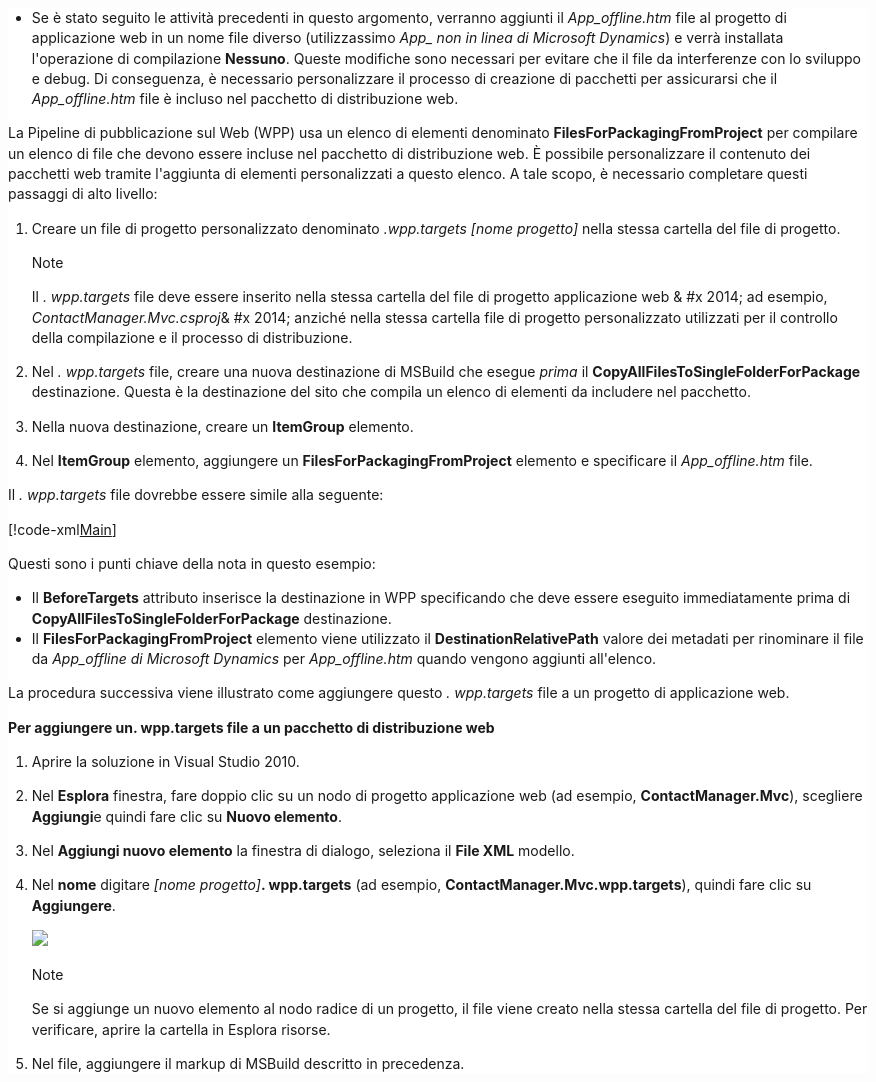 - Se è stato seguito le attività precedenti in questo argomento, verranno aggiunti il *App\_offline.htm* file al progetto di applicazione web in un nome file diverso (utilizzassimo *App\_ non in linea di Microsoft Dynamics*) e verrà installata l'operazione di compilazione **Nessuno**. Queste modifiche sono necessari per evitare che il file da interferenze con lo sviluppo e debug. Di conseguenza, è necessario personalizzare il processo di creazione di pacchetti per assicurarsi che il *App\_offline.htm* file è incluso nel pacchetto di distribuzione web.

La Pipeline di pubblicazione sul Web (WPP) usa un elenco di elementi denominato **FilesForPackagingFromProject** per compilare un elenco di file che devono essere incluse nel pacchetto di distribuzione web. È possibile personalizzare il contenuto dei pacchetti web tramite l'aggiunta di elementi personalizzati a questo elenco. A tale scopo, è necessario completare questi passaggi di alto livello:

1. Creare un file di progetto personalizzato denominato *.wpp.targets [nome progetto]* nella stessa cartella del file di progetto.

    > [!NOTE]
    > Il *. wpp.targets* file deve essere inserito nella stessa cartella del file di progetto applicazione web & #x 2014; ad esempio, *ContactManager.Mvc.csproj*& #x 2014; anziché nella stessa cartella file di progetto personalizzato utilizzati per il controllo della compilazione e il processo di distribuzione.
2. Nel *. wpp.targets* file, creare una nuova destinazione di MSBuild che esegue *prima* il **CopyAllFilesToSingleFolderForPackage** destinazione. Questa è la destinazione del sito che compila un elenco di elementi da includere nel pacchetto.
3. Nella nuova destinazione, creare un **ItemGroup** elemento.
4. Nel **ItemGroup** elemento, aggiungere un **FilesForPackagingFromProject** elemento e specificare il *App\_offline.htm* file.

Il *. wpp.targets* file dovrebbe essere simile alla seguente:


[!code-xml[Main](taking-web-applications-offline-with-web-deploy/samples/sample8.xml)]


Questi sono i punti chiave della nota in questo esempio:

- Il **BeforeTargets** attributo inserisce la destinazione in WPP specificando che deve essere eseguito immediatamente prima di **CopyAllFilesToSingleFolderForPackage** destinazione.
- Il **FilesForPackagingFromProject** elemento viene utilizzato il **DestinationRelativePath** valore dei metadati per rinominare il file da *App\_offline di Microsoft Dynamics* per *App\_offline.htm* quando vengono aggiunti all'elenco.

La procedura successiva viene illustrato come aggiungere questo *. wpp.targets* file a un progetto di applicazione web.

**Per aggiungere un. wpp.targets file a un pacchetto di distribuzione web**

1. Aprire la soluzione in Visual Studio 2010.
2. Nel **Esplora** finestra, fare doppio clic su un nodo di progetto applicazione web (ad esempio, **ContactManager.Mvc**), scegliere **Aggiungi**e quindi fare clic su **Nuovo elemento**.
3. Nel **Aggiungi nuovo elemento** la finestra di dialogo, seleziona il **File XML** modello.
4. Nel **nome** digitare *[nome progetto]***. wpp.targets** (ad esempio, **ContactManager.Mvc.wpp.targets**), quindi fare clic su  **Aggiungere**.

    ![](taking-web-applications-offline-with-web-deploy/_static/image4.png)

    > [!NOTE]
    > Se si aggiunge un nuovo elemento al nodo radice di un progetto, il file viene creato nella stessa cartella del file di progetto. Per verificare, aprire la cartella in Esplora risorse.
5. Nel file, aggiungere il markup di MSBuild descritto in precedenza.
